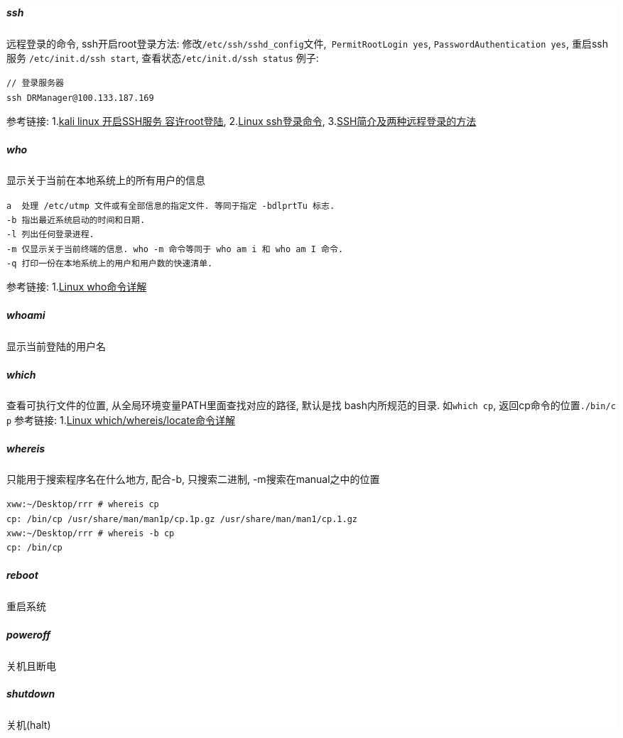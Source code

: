 ##### ssh
远程登录的命令, ssh开启root登录方法: 
修改`/etc/ssh/sshd_config`文件,` PermitRootLogin yes`, `PasswordAuthentication yes`, 重启ssh服务 `/etc/init.d/ssh start`,  查看状态`/etc/init.d/ssh status`
例子:

```shell
// 登录服务器
ssh DRManager@100.133.187.169
```
参考链接:
1.[kali linux 开启SSH服务 容许root登陆](https://blog.csdn.net/u010953692/article/details/80312751),   2.[Linux ssh登录命令](https://www.cnblogs.com/joshua317/articles/4740881.html),   3.[SSH简介及两种远程登录的方法](https://blog.csdn.net/li528405176/article/details/82810342)

##### who
显示关于当前在本地系统上的所有用户的信息
```shell
a  处理 /etc/utmp 文件或有全部信息的指定文件. 等同于指定 -bdlprtTu 标志. 
-b 指出最近系统启动的时间和日期. 
-l 列出任何登录进程. 
-m 仅显示关于当前终端的信息. who -m 命令等同于 who am i 和 who am I 命令. 
-q 打印一份在本地系统上的用户和用户数的快速清单. 
```
参考链接:
1.[Linux who命令详解](https://www.cnblogs.com/ftl1012/p/who.html)

##### whoami
显示当前登陆的用户名

##### which
查看可执行文件的位置, 从全局环境变量PATH里面查找对应的路径, 默认是找 bash内所规范的目录. 
如`which cp`, 返回cp命令的位置`./bin/cp`
参考链接:
1.[Linux which/whereis/locate命令详解](https://www.cnblogs.com/ftl1012/p/which.html)

##### whereis
只能用于搜索程序名在什么地方, 配合-b, 只搜索二进制, -m搜索在manual之中的位置
```shell
xww:~/Desktop/rrr # whereis cp
cp: /bin/cp /usr/share/man/man1p/cp.1p.gz /usr/share/man/man1/cp.1.gz
xww:~/Desktop/rrr # whereis -b cp
cp: /bin/cp
```
##### reboot
重启系统

##### poweroff
关机且断电

##### shutdown
关机(halt)
